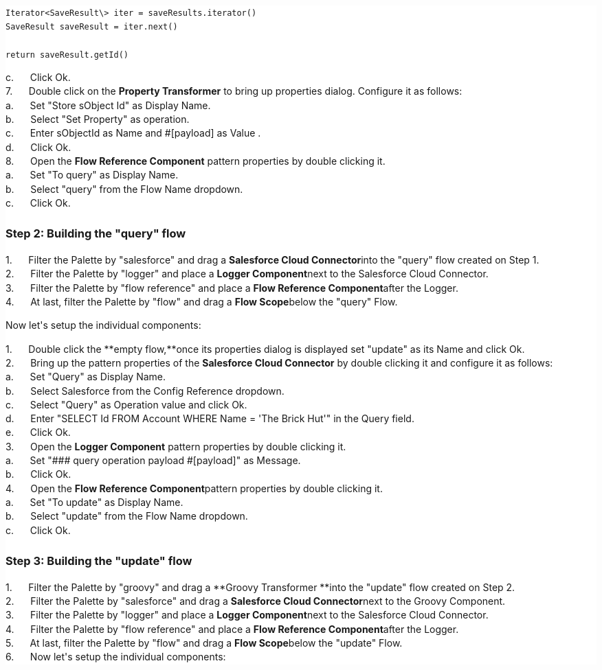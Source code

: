     Iterator<SaveResult\> iter = saveResults.iterator()
    SaveResult saveResult = iter.next()
    
    return saveResult.getId()

c.      Click Ok.  
7.      Double click on the **Property Transformer** to bring up properties dialog. Configure it as follows:  
a.      Set "Store sObject Id" as Display Name.  
b.      Select "Set Property" as operation.  
c.      Enter sObjectId as Name and \#[payload] as Value .  
d.      Click Ok.  
8.      Open the **Flow Reference Component** pattern properties by double clicking it.  
a.      Set "To query" as Display Name.  
b.      Select "query" from the Flow Name dropdown.  
c.      Click Ok.  

### Step 2: Building the "query" flow

1.      Filter the Palette by "salesforce" and drag a **Salesforce Cloud Connector**into the "query" flow created on Step 1.  
2.      Filter the Palette by "logger" and place a **Logger Component**next to the Salesforce Cloud Connector.  
3.      Filter the Palette by "flow reference" and place a **Flow Reference Component**after the Logger.  
4.      At last, filter the Palette by "flow" and drag a **Flow Scope**below the "query" Flow.

Now let's setup the individual components:

1.      Double click the **empty flow,**once its properties dialog is displayed set "update" as its Name and click Ok.  
2.      Bring up the pattern properties of the **Salesforce Cloud Connector** by double clicking it and configure it as follows:  
a.      Set "Query" as Display Name.  
b.      Select Salesforce from the Config Reference dropdown.  
c.      Select "Query" as Operation value and click Ok.  
d.      Enter "SELECT Id FROM Account WHERE Name = 'The Brick Hut'" in the Query field.  
e.      Click Ok.  
3.      Open the **Logger Component** pattern properties by double clicking it.  
a.      Set "\#\#\# query operation payload \#[payload]" as Message.  
b.      Click Ok.  
4.      Open the **Flow Reference Component**pattern properties by double clicking it.  
a.      Set "To update" as Display Name.  
b.      Select "update" from the Flow Name dropdown.  
c.      Click Ok.  

### Step 3: Building the "update" flow

1.      Filter the Palette by "groovy" and drag a **Groovy Transformer **into the "update" flow created on Step 2.  
2.      Filter the Palette by "salesforce" and drag a **Salesforce Cloud Connector**next to the Groovy Component.  
3.      Filter the Palette by "logger" and place a **Logger Component**next to the Salesforce Cloud Connector.  
4.      Filter the Palette by "flow reference" and place a **Flow Reference Component**after the Logger.  
5.      At last, filter the Palette by "flow" and drag a **Flow Scope**below the "update" Flow.  
6.      
Now let's setup the individual components:

